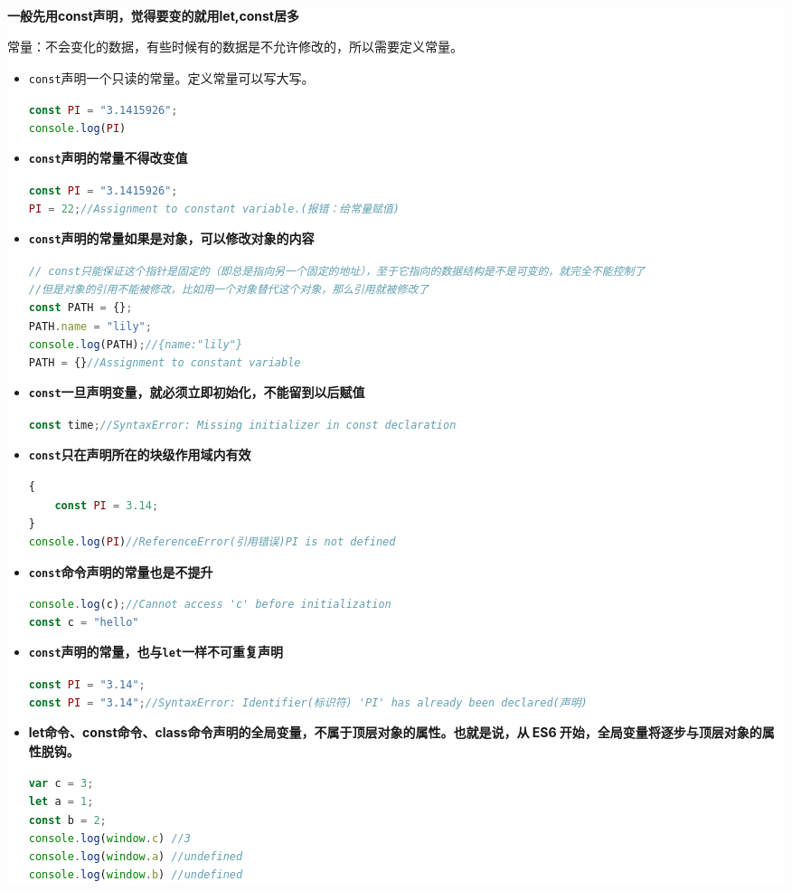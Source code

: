 **一般先用const声明，觉得要变的就用let,const居多**

常量：不会变化的数据，有些时候有的数据是不允许修改的，所以需要定义常量。

- `const`声明一个只读的常量。定义常量可以写大写。

  ```js
  const PI = "3.1415926";
  console.log(PI)
  ```

- **`const`声明的常量不得改变值**

  ```js
  const PI = "3.1415926";
  PI = 22;//Assignment to constant variable.(报错：给常量赋值)
  ```

- **`const`声明的常量如果是对象，可以修改对象的内容**

  ```js
  // const只能保证这个指针是固定的（即总是指向另一个固定的地址），至于它指向的数据结构是不是可变的，就完全不能控制了
  //但是对象的引用不能被修改，比如用一个对象替代这个对象，那么引用就被修改了
  const PATH = {};
  PATH.name = "lily";
  console.log(PATH);//{name:"lily"}
  PATH = {}//Assignment to constant variable
  ```

- **`const`一旦声明变量，就必须立即初始化，不能留到以后赋值**

  ```js
  const time;//SyntaxError: Missing initializer in const declaration
  ```

- **`const`只在声明所在的块级作用域内有效**

  ```js
  {
      const PI = 3.14;
  }
  console.log(PI)//ReferenceError(引用错误)PI is not defined
  ```

- **`const`命令声明的常量也是不提升**

  ```js
  console.log(c);//Cannot access 'c' before initialization
  const c = "hello"
  ```

- **`const`声明的常量，也与`let`一样不可重复声明**

  ```js
  const PI = "3.14";
  const PI = "3.14";//SyntaxError: Identifier(标识符) 'PI' has already been declared(声明)
  ```

- **let命令、const命令、class命令声明的全局变量，不属于顶层对象的属性。也就是说，从 ES6 开始，全局变量将逐步与顶层对象的属性脱钩。**

  ```js
  var c = 3;
  let a = 1;
  const b = 2;
  console.log(window.c) //3
  console.log(window.a) //undefined
  console.log(window.b) //undefined
  
  ```
